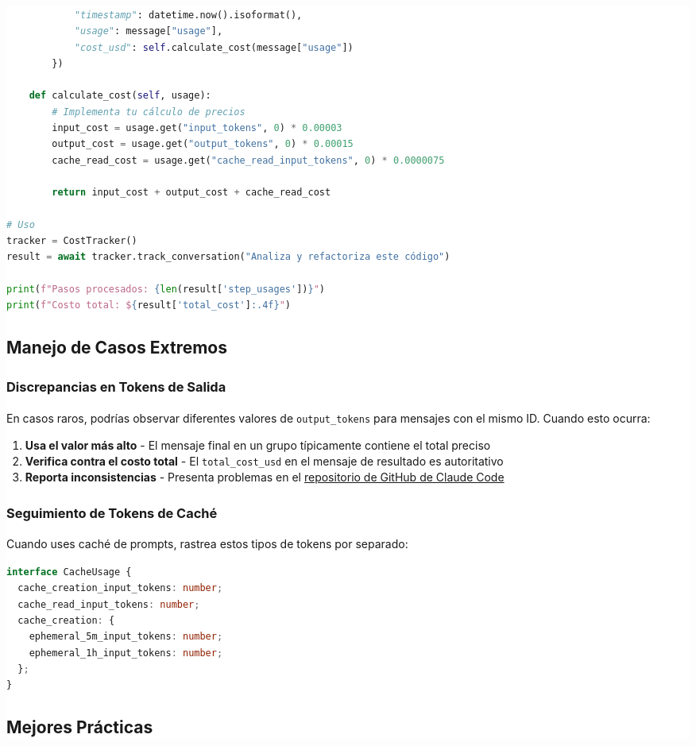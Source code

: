   ```python Python
              "timestamp": datetime.now().isoformat(),
              "usage": message["usage"],
              "cost_usd": self.calculate_cost(message["usage"])
          })

      def calculate_cost(self, usage):
          # Implementa tu cálculo de precios
          input_cost = usage.get("input_tokens", 0) * 0.00003
          output_cost = usage.get("output_tokens", 0) * 0.00015
          cache_read_cost = usage.get("cache_read_input_tokens", 0) * 0.0000075

          return input_cost + output_cost + cache_read_cost

  # Uso
  tracker = CostTracker()
  result = await tracker.track_conversation("Analiza y refactoriza este código")

  print(f"Pasos procesados: {len(result['step_usages'])}")
  print(f"Costo total: ${result['total_cost']:.4f}")
  ```
</CodeGroup>

## Manejo de Casos Extremos

### Discrepancias en Tokens de Salida

En casos raros, podrías observar diferentes valores de `output_tokens` para mensajes con el mismo ID. Cuando esto ocurra:

1. **Usa el valor más alto** - El mensaje final en un grupo típicamente contiene el total preciso
2. **Verifica contra el costo total** - El `total_cost_usd` en el mensaje de resultado es autoritativo
3. **Reporta inconsistencias** - Presenta problemas en el [repositorio de GitHub de Claude Code](https://github.com/anthropics/claude-code/issues)

### Seguimiento de Tokens de Caché

Cuando uses caché de prompts, rastrea estos tipos de tokens por separado:

```typescript
interface CacheUsage {
  cache_creation_input_tokens: number;
  cache_read_input_tokens: number;
  cache_creation: {
    ephemeral_5m_input_tokens: number;
    ephemeral_1h_input_tokens: number;
  };
}
```

## Mejores Prácticas
